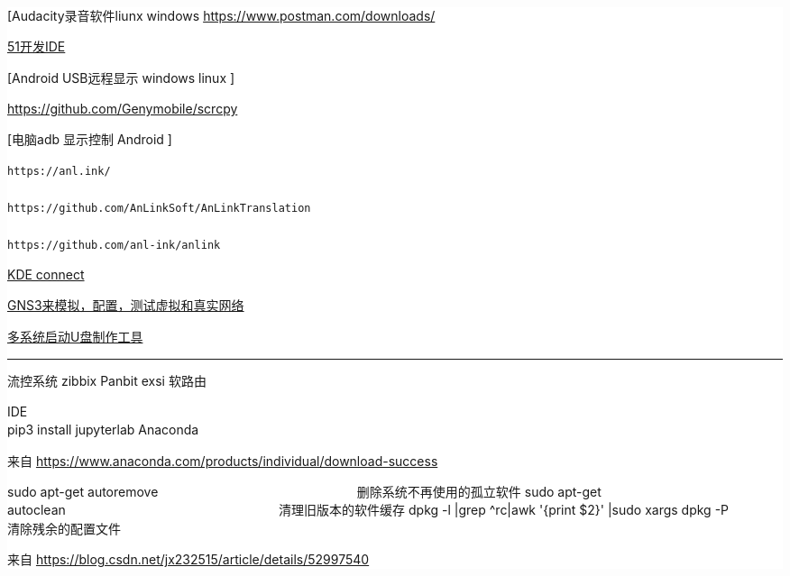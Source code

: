 [Audacity录音软件liunx windows
https://www.postman.com/downloads/  

[](https://www.fosshub.com/Audacity.html?dwl=audacity-win-2.4.2.exe)

[51开发IDE](https://www.keil.com/download)

[Android USB远程显示 windows linux ]

https://github.com/Genymobile/scrcpy

[电脑adb 显示控制 Android ]

```
https://anl.ink/

https://github.com/AnLinkSoft/AnLinkTranslation

https://github.com/anl-ink/anlink
```

[KDE connect](https://binary-factory.kde.org/job/kdeconnect-kde_Release_win64/)

[GNS3来模拟，配置，测试虚拟和真实网络](https://www.gns3.com/software/download)

[多系统启动U盘制作工具](https://www.ventoy.net/cn/download.html)

--- 

流控系统 zibbix Panbit exsi 软路由

IDE  
pip3 install jupyterlab
Anaconda

来自 <https://www.anaconda.com/products/individual/download-success> 

sudo apt-get autoremove                                                        删除系统不再使用的孤立软件
sudo apt-get autoclean                                                            清理旧版本的软件缓存
dpkg -l |grep ^rc|awk '{print $2}' |sudo xargs dpkg -P              清除残余的配置文件

来自 <https://blog.csdn.net/jx232515/article/details/52997540> 
